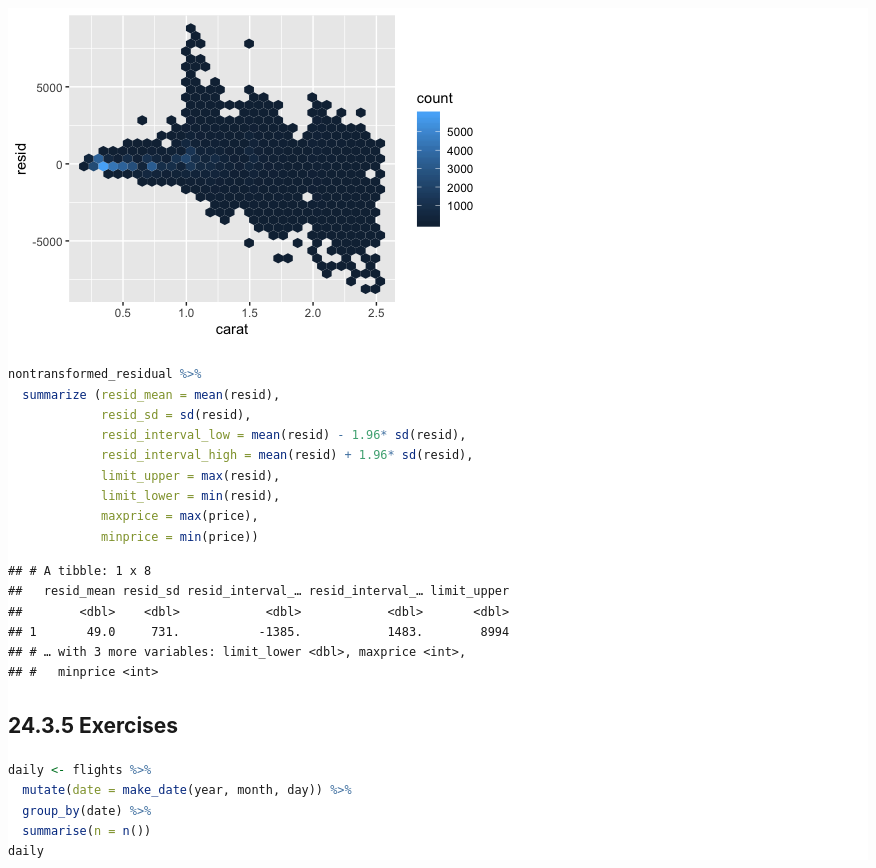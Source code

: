 ![](r4ds_p7_chapters22-30_walkthrough_files/figure-markdown_github/chapter24-2-3_4-1.png)

``` r
nontransformed_residual %>% 
  summarize (resid_mean = mean(resid),
             resid_sd = sd(resid),
             resid_interval_low = mean(resid) - 1.96* sd(resid),
             resid_interval_high = mean(resid) + 1.96* sd(resid),
             limit_upper = max(resid),
             limit_lower = min(resid),
             maxprice = max(price),
             minprice = min(price))
```

    ## # A tibble: 1 x 8
    ##   resid_mean resid_sd resid_interval_… resid_interval_… limit_upper
    ##        <dbl>    <dbl>            <dbl>            <dbl>       <dbl>
    ## 1       49.0     731.           -1385.            1483.        8994
    ## # … with 3 more variables: limit_lower <dbl>, maxprice <int>,
    ## #   minprice <int>

24.3.5 Exercises
----------------

``` r
daily <- flights %>% 
  mutate(date = make_date(year, month, day)) %>% 
  group_by(date) %>% 
  summarise(n = n())
daily
```
